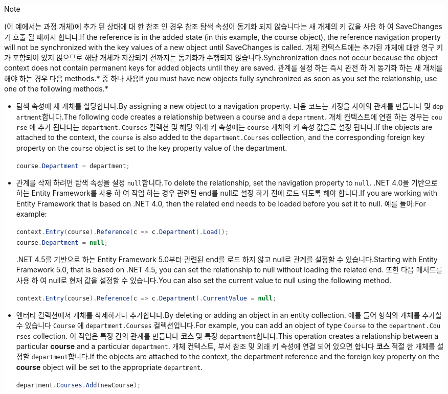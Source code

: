   >[!NOTE]
  > <span data-ttu-id="b9a7d-153">(이 예에서는 과정 개체)에 추가 된 상태에 대 한 참조 인 경우 참조 탐색 속성이 동기화 되지 않습니다는 새 개체의 키 값을 사용 하 여 SaveChanges가 호출 될 때까지 합니다.</span><span class="sxs-lookup"><span data-stu-id="b9a7d-153">If the reference is in the added state (in this example, the course object), the reference navigation property will not be synchronized with the key values of a new object until SaveChanges is called.</span></span> <span data-ttu-id="b9a7d-154">개체 컨텍스트에는 추가된 개체에 대한 영구 키가 포함되어 있지 않으므로 해당 개체가 저장되기 전까지는 동기화가 수행되지 않습니다.</span><span class="sxs-lookup"><span data-stu-id="b9a7d-154">Synchronization does not occur because the object context does not contain permanent keys for added objects until they are saved.</span></span> <span data-ttu-id="b9a7d-155">관계를 설정 하는 즉시 완전 하 게 동기화 하는 새 개체를 해야 하는 경우 다음 methods.\* 중 하나 사용</span><span class="sxs-lookup"><span data-stu-id="b9a7d-155">If you must have new objects fully synchronized as soon as you set the relationship, use one of the following methods.\*</span></span>

- <span data-ttu-id="b9a7d-156">탐색 속성에 새 개체를 할당합니다.</span><span class="sxs-lookup"><span data-stu-id="b9a7d-156">By assigning a new object to a navigation property.</span></span> <span data-ttu-id="b9a7d-157">다음 코드는 과정을 사이의 관계를 만듭니다 및 `department`합니다.</span><span class="sxs-lookup"><span data-stu-id="b9a7d-157">The following code creates a relationship between a course and a `department`.</span></span> <span data-ttu-id="b9a7d-158">개체 컨텍스트에 연결 하는 경우는 `course` 에 추가 됩니다는 `department.Courses` 컬렉션 및 해당 외래 키 속성에는 `course` 개체의 키 속성 값을로 설정 됩니다.</span><span class="sxs-lookup"><span data-stu-id="b9a7d-158">If the objects are attached to the context, the `course` is also added to the `department.Courses` collection, and the corresponding foreign key property on the `course` object is set to the key property value of the department.</span></span>  
  ``` csharp
  course.Department = department;
  ```

- <span data-ttu-id="b9a7d-159">관계를 삭제 하려면 탐색 속성을 설정 `null`합니다.</span><span class="sxs-lookup"><span data-stu-id="b9a7d-159">To delete the relationship, set the navigation property to `null`.</span></span> <span data-ttu-id="b9a7d-160">.NET 4.0을 기반으로 하는 Entity Framework를 사용 하 여 작업 하는 경우 관련된 end를 null로 설정 하기 전에 로드 되도록 해야 합니다.</span><span class="sxs-lookup"><span data-stu-id="b9a7d-160">If you are working with Entity Framework that is based on .NET 4.0, then the related end needs to be loaded before you set it to null.</span></span> <span data-ttu-id="b9a7d-161">예를 들어:</span><span class="sxs-lookup"><span data-stu-id="b9a7d-161">For example:</span></span>   
  ``` csharp
  context.Entry(course).Reference(c => c.Department).Load();
  course.Department = null;
  ```

  <span data-ttu-id="b9a7d-162">.NET 4.5를 기반으로 하는 Entity Framework 5.0부터 관련된 end를 로드 하지 않고 null로 관계를 설정할 수 있습니다.</span><span class="sxs-lookup"><span data-stu-id="b9a7d-162">Starting with Entity Framework 5.0, that is based on .NET 4.5, you can set the relationship to null without loading the related end.</span></span> <span data-ttu-id="b9a7d-163">또한 다음 메서드를 사용 하 여 null로 현재 값을 설정할 수 있습니다.</span><span class="sxs-lookup"><span data-stu-id="b9a7d-163">You can also set the current value to null using the following method.</span></span>   
  ``` csharp
  context.Entry(course).Reference(c => c.Department).CurrentValue = null;
  ```

- <span data-ttu-id="b9a7d-164">엔터티 컬렉션에서 개체를 삭제하거나 추가합니다.</span><span class="sxs-lookup"><span data-stu-id="b9a7d-164">By deleting or adding an object in an entity collection.</span></span> <span data-ttu-id="b9a7d-165">예를 들어 형식의 개체를 추가할 수 있습니다 `Course` 에 `department.Courses` 컬렉션입니다.</span><span class="sxs-lookup"><span data-stu-id="b9a7d-165">For example, you can add an object of type `Course` to the `department.Courses` collection.</span></span> <span data-ttu-id="b9a7d-166">이 작업은 특정 간의 관계를 만듭니다 **코스** 및 특정 `department`합니다.</span><span class="sxs-lookup"><span data-stu-id="b9a7d-166">This operation creates a relationship between a particular **course** and a particular `department`.</span></span> <span data-ttu-id="b9a7d-167">개체 컨텍스트, 부서 참조 및 외래 키 속성에 연결 되어 있으면 합니다 **코스** 적절 한 개체를 설정할 `department`합니다.</span><span class="sxs-lookup"><span data-stu-id="b9a7d-167">If the objects are attached to the context, the department reference and the foreign key property on the **course** object will be set to the appropriate `department`.</span></span>  
  ``` csharp
  department.Courses.Add(newCourse);
  ```
